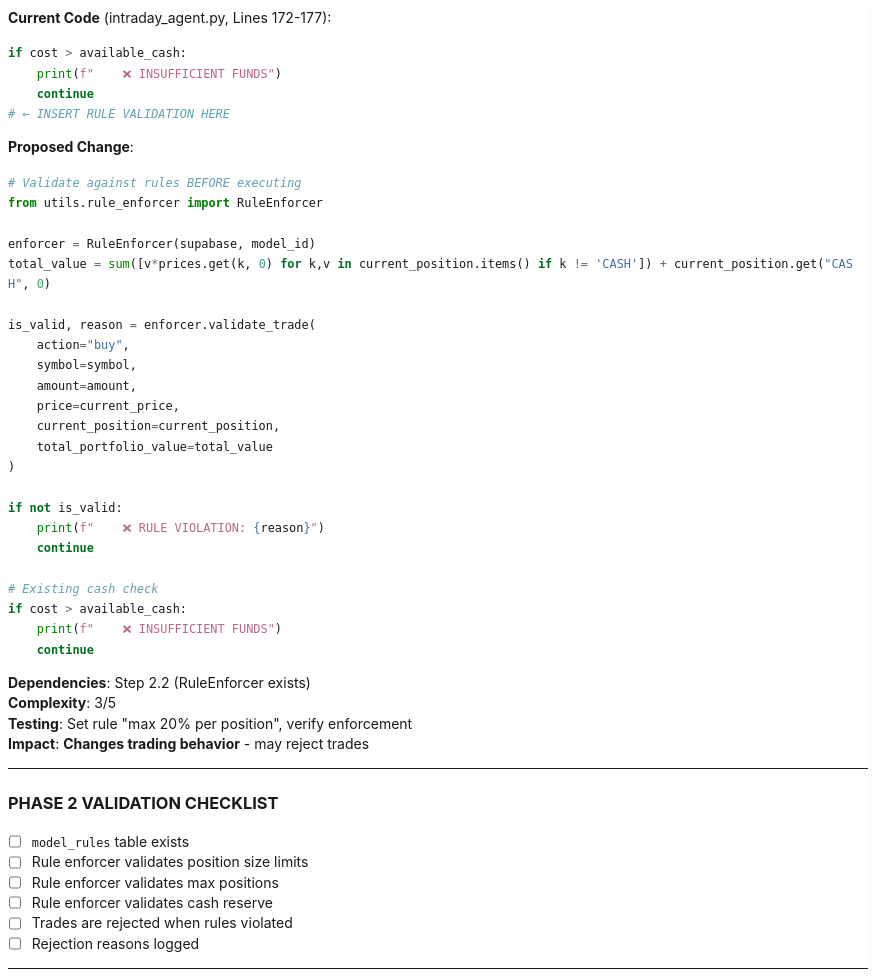 **Current Code** (intraday_agent.py, Lines 172-177):
```python
if cost > available_cash:
    print(f"    ❌ INSUFFICIENT FUNDS")
    continue
# ← INSERT RULE VALIDATION HERE
```

**Proposed Change**:
```python
# Validate against rules BEFORE executing
from utils.rule_enforcer import RuleEnforcer

enforcer = RuleEnforcer(supabase, model_id)
total_value = sum([v*prices.get(k, 0) for k,v in current_position.items() if k != 'CASH']) + current_position.get("CASH", 0)

is_valid, reason = enforcer.validate_trade(
    action="buy",
    symbol=symbol,
    amount=amount,
    price=current_price,
    current_position=current_position,
    total_portfolio_value=total_value
)

if not is_valid:
    print(f"    ❌ RULE VIOLATION: {reason}")
    continue

# Existing cash check
if cost > available_cash:
    print(f"    ❌ INSUFFICIENT FUNDS")
    continue
```

**Dependencies**: Step 2.2 (RuleEnforcer exists)  
**Complexity**: 3/5  
**Testing**: Set rule "max 20% per position", verify enforcement  
**Impact**: **Changes trading behavior** - may reject trades

---

### PHASE 2 VALIDATION CHECKLIST

- [ ] `model_rules` table exists
- [ ] Rule enforcer validates position size limits
- [ ] Rule enforcer validates max positions
- [ ] Rule enforcer validates cash reserve
- [ ] Trades are rejected when rules violated
- [ ] Rejection reasons logged

---
